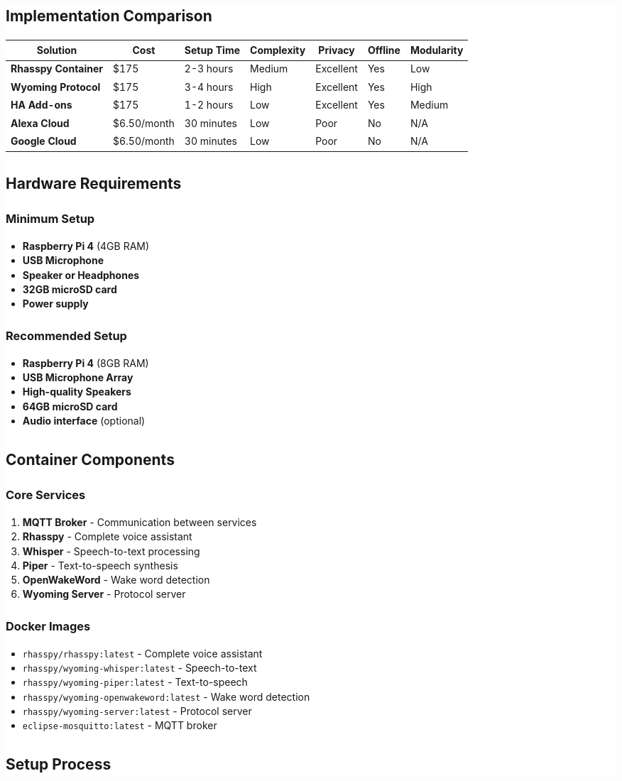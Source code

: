 ## Implementation Comparison

| Solution | Cost | Setup Time | Complexity | Privacy | Offline | Modularity |
|----------|------|------------|------------|---------|---------|------------|
| **Rhasspy Container** | $175 | 2-3 hours | Medium | Excellent | Yes | Low |
| **Wyoming Protocol** | $175 | 3-4 hours | High | Excellent | Yes | High |
| **HA Add-ons** | $175 | 1-2 hours | Low | Excellent | Yes | Medium |
| **Alexa Cloud** | $6.50/month | 30 minutes | Low | Poor | No | N/A |
| **Google Cloud** | $6.50/month | 30 minutes | Low | Poor | No | N/A |

## Hardware Requirements

### Minimum Setup
- **Raspberry Pi 4** (4GB RAM)
- **USB Microphone**
- **Speaker or Headphones**
- **32GB microSD card**
- **Power supply**

### Recommended Setup
- **Raspberry Pi 4** (8GB RAM)
- **USB Microphone Array**
- **High-quality Speakers**
- **64GB microSD card**
- **Audio interface** (optional)

## Container Components

### Core Services
1. **MQTT Broker** - Communication between services
2. **Rhasspy** - Complete voice assistant
3. **Whisper** - Speech-to-text processing
4. **Piper** - Text-to-speech synthesis
5. **OpenWakeWord** - Wake word detection
6. **Wyoming Server** - Protocol server

### Docker Images
- `rhasspy/rhasspy:latest` - Complete voice assistant
- `rhasspy/wyoming-whisper:latest` - Speech-to-text
- `rhasspy/wyoming-piper:latest` - Text-to-speech
- `rhasspy/wyoming-openwakeword:latest` - Wake word detection
- `rhasspy/wyoming-server:latest` - Protocol server
- `eclipse-mosquitto:latest` - MQTT broker

## Setup Process
